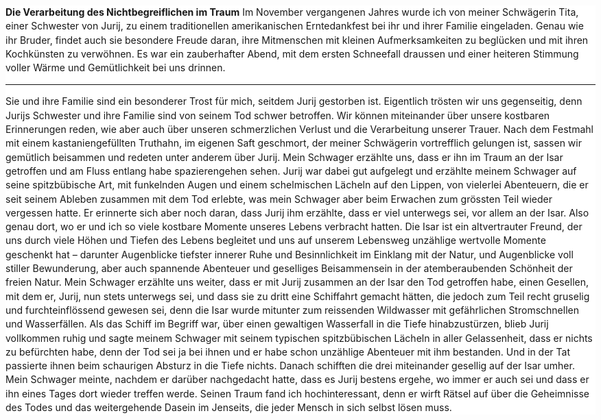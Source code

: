 **Die Verarbeitung des Nichtbegreiflichen im Traum**
Im November vergangenen Jahres wurde ich von meiner Schwägerin Tita, einer Schwester von Jurij,
zu einem traditionellen amerikanischen Erntedankfest bei ihr und ihrer Familie eingeladen. Genau wie
ihr Bruder, findet auch sie besondere Freude daran, ihre Mitmenschen mit kleinen Aufmerksamkeiten
zu beglücken und mit ihren Kochkünsten zu verwöhnen. Es war ein zauberhafter Abend, mit dem ersten
Schneefall draussen und einer heiteren Stimmung voller Wärme und Gemütlichkeit bei uns drinnen.


-----

Sie und ihre Familie sind ein besonderer Trost für mich, seitdem Jurij gestorben ist. Eigentlich trösten
wir uns gegenseitig, denn Jurijs Schwester und ihre Familie sind von seinem Tod schwer betroffen. Wir
können miteinander über unsere kostbaren Erinnerungen reden, wie aber auch über unseren schmerzlichen Verlust und die Verarbeitung unserer Trauer. Nach dem Festmahl mit einem kastaniengefüllten
Truthahn, im eigenen Saft geschmort, der meiner Schwägerin vortrefflich gelungen ist, sassen wir gemütlich beisammen und redeten unter anderem über Jurij. Mein Schwager erzählte uns, dass er ihn im
Traum an der Isar getroffen und am Fluss entlang habe spazierengehen sehen. Jurij war dabei gut aufgelegt und erzählte meinem Schwager auf seine spitzbübische Art, mit funkelnden Augen und einem
schelmischen Lächeln auf den Lippen, von vielerlei Abenteuern, die er seit seinem Ableben zusammen
mit dem Tod erlebte, was mein Schwager aber beim Erwachen zum grössten Teil wieder vergessen hatte.
Er erinnerte sich aber noch daran, dass Jurij ihm erzählte, dass er viel unterwegs sei, vor allem an der
Isar. Also genau dort, wo er und ich so viele kostbare Momente unseres Lebens verbracht hatten. Die
Isar ist ein altvertrauter Freund, der uns durch viele Höhen und Tiefen des Lebens begleitet und uns auf
unserem Lebensweg unzählige wertvolle Momente geschenkt hat – darunter Augenblicke tiefster innerer
Ruhe und Besinnlichkeit im Einklang mit der Natur, und Augenblicke voll stiller Bewunderung, aber auch
spannende Abenteuer und geselliges Beisammensein in der atemberaubenden Schönheit der freien
Natur. Mein Schwager erzählte uns weiter, dass er mit Jurij zusammen an der Isar den Tod getroffen habe,
einen Gesellen, mit dem er, Jurij, nun stets unterwegs sei, und dass sie zu dritt eine Schiffahrt gemacht
hätten, die jedoch zum Teil recht gruselig und furchteinflössend gewesen sei, denn die Isar wurde mitunter zum reissenden Wildwasser mit gefährlichen Stromschnellen und Wasserfällen. Als das Schiff im
Begriff war, über einen gewaltigen Wasserfall in die Tiefe hinabzustürzen, blieb Jurij vollkommen ruhig
und sagte meinem Schwager mit seinem typischen spitzbübischen Lächeln in aller Gelassenheit, dass er
nichts zu befürchten habe, denn der Tod sei ja bei ihnen und er habe schon unzählige Abenteuer mit ihm
bestanden. Und in der Tat passierte ihnen beim schaurigen Absturz in die Tiefe nichts. Danach schifften
die drei miteinander gesellig auf der Isar umher. Mein Schwager meinte, nachdem er darüber nachgedacht hatte, dass es Jurij bestens ergehe, wo immer er auch sei und dass er ihn eines Tages dort wieder
treffen werde. Seinen Traum fand ich hochinteressant, denn er wirft Rätsel auf über die Geheimnisse
des Todes und das weitergehende Dasein im Jenseits, die jeder Mensch in sich selbst lösen muss.

